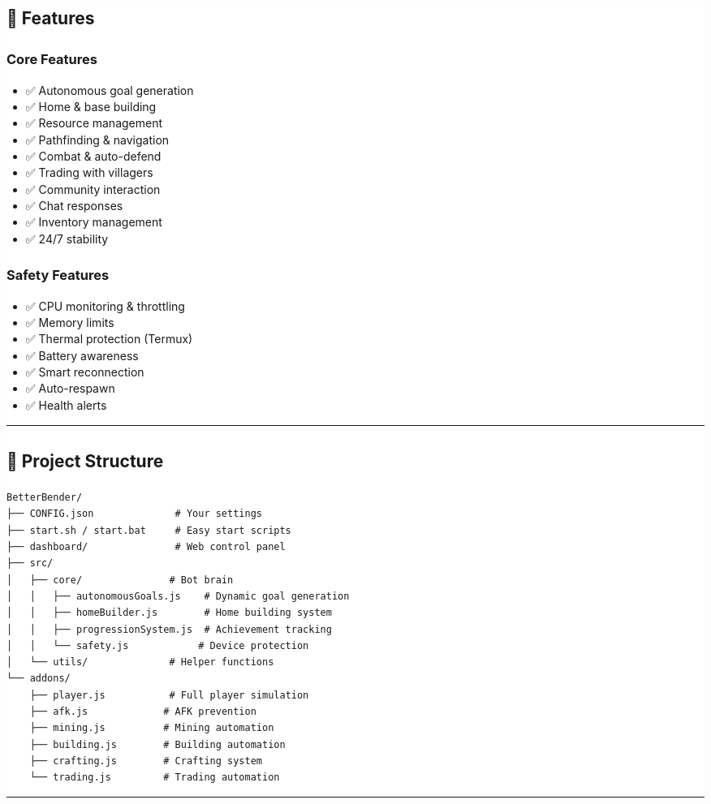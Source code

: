 
## 🎯 Features

### Core Features
- ✅ Autonomous goal generation
- ✅ Home & base building
- ✅ Resource management
- ✅ Pathfinding & navigation
- ✅ Combat & auto-defend
- ✅ Trading with villagers
- ✅ Community interaction
- ✅ Chat responses
- ✅ Inventory management
- ✅ 24/7 stability

### Safety Features
- ✅ CPU monitoring & throttling
- ✅ Memory limits
- ✅ Thermal protection (Termux)
- ✅ Battery awareness
- ✅ Smart reconnection
- ✅ Auto-respawn
- ✅ Health alerts

---

## 📁 Project Structure

```
BetterBender/
├── CONFIG.json              # Your settings
├── start.sh / start.bat     # Easy start scripts
├── dashboard/               # Web control panel
├── src/
│   ├── core/               # Bot brain
│   │   ├── autonomousGoals.js    # Dynamic goal generation
│   │   ├── homeBuilder.js        # Home building system
│   │   ├── progressionSystem.js  # Achievement tracking
│   │   └── safety.js            # Device protection
│   └── utils/              # Helper functions
└── addons/
    ├── player.js           # Full player simulation
    ├── afk.js             # AFK prevention
    ├── mining.js          # Mining automation
    ├── building.js        # Building automation
    ├── crafting.js        # Crafting system
    └── trading.js         # Trading automation
```

---
